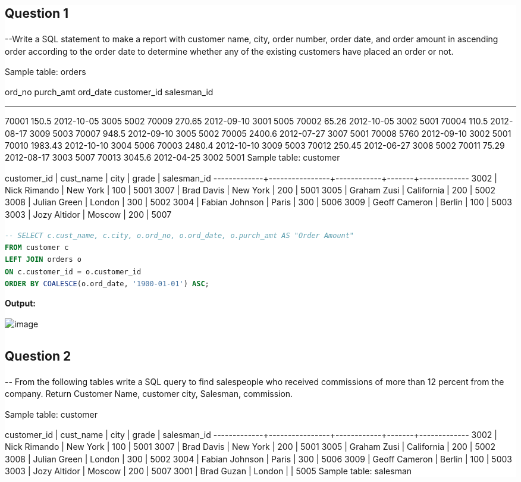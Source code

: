 **Question 1**
--
--Write a SQL statement to make a report with customer name, city, order number, order date, and order amount in ascending order according to the order date to determine whether any of the existing customers have placed an order or not.

Sample table: orders

ord_no      purch_amt   ord_date    customer_id  salesman_id
----------  ----------  ----------  -----------  -----------
70001       150.5       2012-10-05  3005         5002
70009       270.65      2012-09-10  3001         5005
70002       65.26       2012-10-05  3002         5001
70004       110.5       2012-08-17  3009         5003
70007       948.5       2012-09-10  3005         5002
70005       2400.6      2012-07-27  3007         5001
70008       5760        2012-09-10  3002         5001
70010       1983.43     2012-10-10  3004         5006
70003       2480.4      2012-10-10  3009         5003
70012       250.45      2012-06-27  3008         5002
70011       75.29       2012-08-17  3003         5007
70013       3045.6      2012-04-25  3002         5001
Sample table: customer

 customer_id |   cust_name    |    city    | grade | salesman_id 
-------------+----------------+------------+-------+-------------
        3002 | Nick Rimando   | New York   |   100 |        5001
        3007 | Brad Davis     | New York   |   200 |        5001
        3005 | Graham Zusi    | California |   200 |        5002
        3008 | Julian Green   | London     |   300 |        5002
        3004 | Fabian Johnson | Paris      |   300 |        5006
        3009 | Geoff Cameron  | Berlin     |   100 |        5003
        3003 | Jozy Altidor   | Moscow     |   200 |        5007
```sql
-- SELECT c.cust_name, c.city, o.ord_no, o.ord_date, o.purch_amt AS "Order Amount"
FROM customer c
LEFT JOIN orders o
ON c.customer_id = o.customer_id
ORDER BY COALESCE(o.ord_date, '1900-01-01') ASC;
```

**Output:**

![image](https://github.com/user-attachments/assets/95ff13ab-74a5-4f1c-a463-834a66169a40)


**Question 2**
---
--  From the following tables write a SQL query to find salespeople who received commissions of more than 12 percent from the company. Return Customer Name, customer city, Salesman, commission.  

Sample table: customer

 customer_id |   cust_name    |    city    | grade | salesman_id 
-------------+----------------+------------+-------+-------------
        3002 | Nick Rimando   | New York   |   100 |        5001
        3007 | Brad Davis     | New York   |   200 |        5001
        3005 | Graham Zusi    | California |   200 |        5002
        3008 | Julian Green   | London     |   300 |        5002
        3004 | Fabian Johnson | Paris      |   300 |        5006
        3009 | Geoff Cameron  | Berlin     |   100 |        5003
        3003 | Jozy Altidor   | Moscow     |   200 |        5007
        3001 | Brad Guzan     | London     |       |        5005
Sample table: salesman
